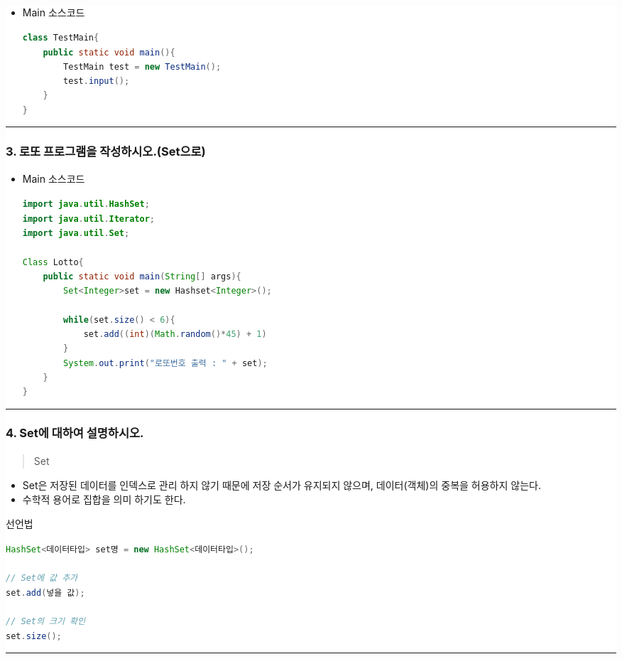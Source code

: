 - Main 소스코드

    ```java
    class TestMain{
    	public static void main(){
    		TestMain test = new TestMain();
    		test.input();
    	}
    }
    ```

---

### 3. 로또 프로그램을 작성하시오.(Set으로)

- Main 소스코드

    ```java
    import java.util.HashSet;
    import java.util.Iterator;
    import java.util.Set;

    Class Lotto{
    	public static void main(String[] args){
    		Set<Integer>set = new Hashset<Integer>();
    		
    		while(set.size() < 6){
    			set.add((int)(Math.random()*45) + 1)
    		}
    		System.out.print("로또번호 출력 : " + set);
    	}
    }
    ```

---

### 4. Set에 대하여 설명하시오.

> Set

- Set은 저장된 데이터를 인덱스로 관리 하지 않기 때문에 저장 순서가 유지되지 않으며, 데이터(객체)의 중복을 허용하지 않는다.
- 수학적 용어로 집합을 의미 하기도 한다.

선언법

```java
HashSet<데이터타입> set명 = new HashSet<데이터타입>();

// Set에 값 추가
set.add(넣을 값);

// Set의 크기 확인
set.size();
```

---
